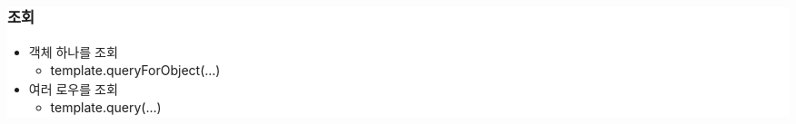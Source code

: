 
### 조회
- 객체 하나를 조회
  - template.queryForObject(...)
- 여러 로우를 조회
  - template.query(...)























